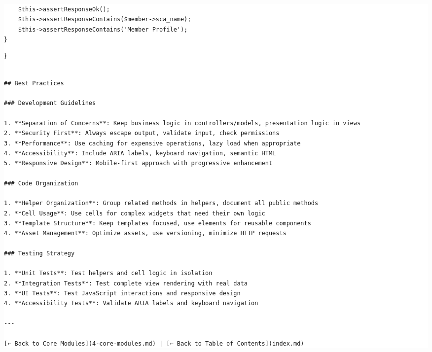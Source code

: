         $this->assertResponseOk();
        $this->assertResponseContains($member->sca_name);
        $this->assertResponseContains('Member Profile');
    }
}
```

## Best Practices

### Development Guidelines

1. **Separation of Concerns**: Keep business logic in controllers/models, presentation logic in views
2. **Security First**: Always escape output, validate input, check permissions
3. **Performance**: Use caching for expensive operations, lazy load when appropriate
4. **Accessibility**: Include ARIA labels, keyboard navigation, semantic HTML
5. **Responsive Design**: Mobile-first approach with progressive enhancement

### Code Organization

1. **Helper Organization**: Group related methods in helpers, document all public methods
2. **Cell Usage**: Use cells for complex widgets that need their own logic
3. **Template Structure**: Keep templates focused, use elements for reusable components
4. **Asset Management**: Optimize assets, use versioning, minimize HTTP requests

### Testing Strategy

1. **Unit Tests**: Test helpers and cell logic in isolation
2. **Integration Tests**: Test complete view rendering with real data
3. **UI Tests**: Test JavaScript interactions and responsive design
4. **Accessibility Tests**: Validate ARIA labels and keyboard navigation

---

[← Back to Core Modules](4-core-modules.md) | [← Back to Table of Contents](index.md)
